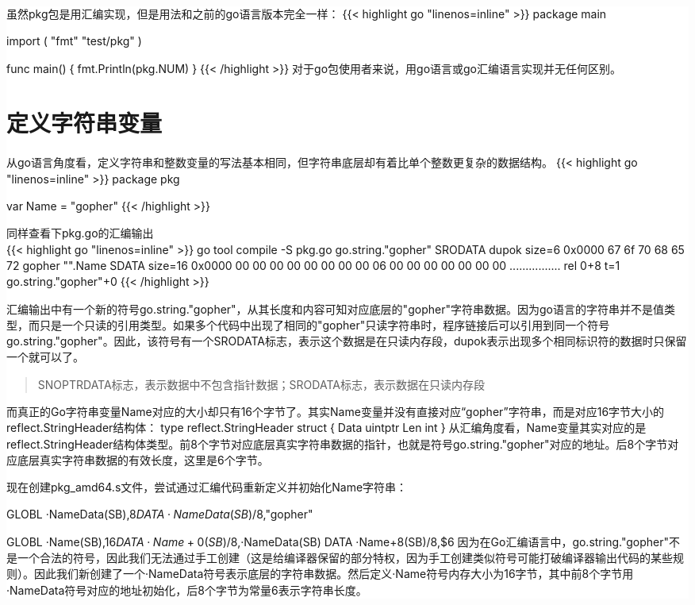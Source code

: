 虽然pkg包是用汇编实现，但是用法和之前的go语言版本完全一样：
{{< highlight go "linenos=inline" >}}
package main

import (
	"fmt"
	"test/pkg"
)

func main() {
	fmt.Println(pkg.NUM)
}
{{< /highlight >}}
对于go包使用者来说，用go语言或go汇编语言实现并无任何区别。

# 定义字符串变量
从go语言角度看，定义字符串和整数变量的写法基本相同，但字符串底层却有着比单个整数更复杂的数据结构。
{{< highlight go "linenos=inline" >}}
package pkg

var Name = "gopher"
{{< /highlight >}}

同样查看下pkg.go的汇编输出  
{{< highlight go "linenos=inline" >}}
go tool compile -S pkg.go
go.string."gopher" SRODATA dupok size=6
	0x0000 67 6f 70 68 65 72                                gopher
"".Name SDATA size=16
	0x0000 00 00 00 00 00 00 00 00 06 00 00 00 00 00 00 00  ................
	rel 0+8 t=1 go.string."gopher"+0
{{< /highlight >}}

汇编输出中有一个新的符号go.string."gopher"，从其长度和内容可知对应底层的"gopher"字符串数据。因为go语言的字符串并不是值类型，而只是一个只读的引用类型。如果多个代码中出现了相同的"gopher"只读字符串时，程序链接后可以引用到同一个符号go.string."gopher"。因此，该符号有一个SRODATA标志，表示这个数据是在只读内存段，dupok表示出现多个相同标识符的数据时只保留一个就可以了。

> SNOPTRDATA标志，表示数据中不包含指针数据；SRODATA标志，表示数据在只读内存段


而真正的Go字符串变量Name对应的大小却只有16个字节了。其实Name变量并没有直接对应“gopher”字符串，而是对应16字节大小的reflect.StringHeader结构体：
type reflect.StringHeader struct {
    Data uintptr
        Len  int
}
从汇编角度看，Name变量其实对应的是reflect.StringHeader结构体类型。前8个字节对应底层真实字符串数据的指针，也就是符号go.string."gopher"对应的地址。后8个字节对应底层真实字符串数据的有效长度，这里是6个字节。

现在创建pkg_amd64.s文件，尝试通过汇编代码重新定义并初始化Name字符串：

GLOBL ·NameData(SB),$8
DATA  ·NameData(SB)/8,$"gopher"

GLOBL ·Name(SB),$16
DATA  ·Name+0(SB)/8,$·NameData(SB)
DATA  ·Name+8(SB)/8,$6
因为在Go汇编语言中，go.string."gopher"不是一个合法的符号，因此我们无法通过手工创建（这是给编译器保留的部分特权，因为手工创建类似符号可能打破编译器输出代码的某些规则）。因此我们新创建了一个·NameData符号表示底层的字符串数据。然后定义·Name符号内存大小为16字节，其中前8个字节用·NameData符号对应的地址初始化，后8个字节为常量6表示字符串长度。

